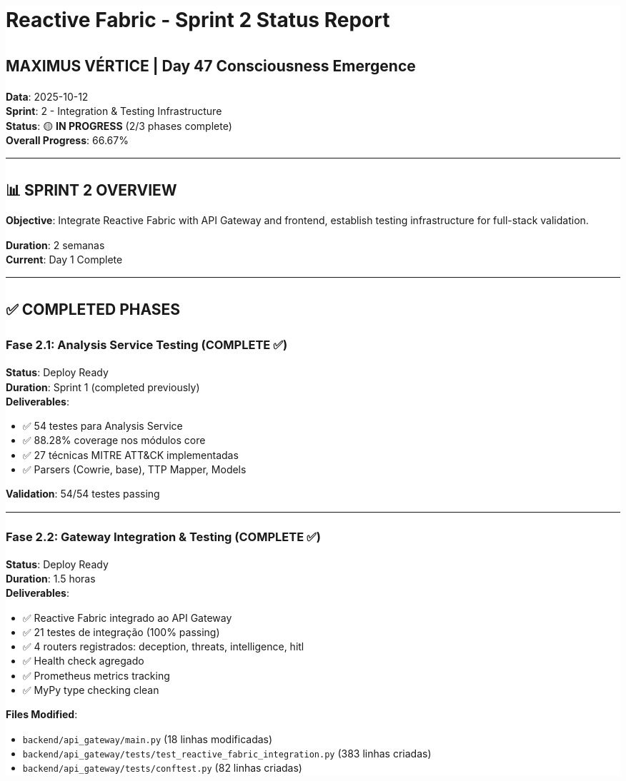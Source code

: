 # Reactive Fabric - Sprint 2 Status Report
## MAXIMUS VÉRTICE | Day 47 Consciousness Emergence

**Data**: 2025-10-12  
**Sprint**: 2 - Integration & Testing Infrastructure  
**Status**: 🟡 **IN PROGRESS** (2/3 phases complete)  
**Overall Progress**: 66.67%

---

## 📊 SPRINT 2 OVERVIEW

**Objective**: Integrate Reactive Fabric with API Gateway and frontend, establish testing infrastructure for full-stack validation.

**Duration**: 2 semanas  
**Current**: Day 1 Complete

---

## ✅ COMPLETED PHASES

### Fase 2.1: Analysis Service Testing (COMPLETE ✅)
**Status**: Deploy Ready  
**Duration**: Sprint 1 (completed previously)  
**Deliverables**:
- ✅ 54 testes para Analysis Service
- ✅ 88.28% coverage nos módulos core
- ✅ 27 técnicas MITRE ATT&CK implementadas
- ✅ Parsers (Cowrie, base), TTP Mapper, Models

**Validation**: 54/54 testes passing

---

### Fase 2.2: Gateway Integration & Testing (COMPLETE ✅)
**Status**: Deploy Ready  
**Duration**: 1.5 horas  
**Deliverables**:
- ✅ Reactive Fabric integrado ao API Gateway
- ✅ 21 testes de integração (100% passing)
- ✅ 4 routers registrados: deception, threats, intelligence, hitl
- ✅ Health check agregado
- ✅ Prometheus metrics tracking
- ✅ MyPy type checking clean

**Files Modified**:
- `backend/api_gateway/main.py` (18 linhas modificadas)
- `backend/api_gateway/tests/test_reactive_fabric_integration.py` (383 linhas criadas)
- `backend/api_gateway/tests/conftest.py` (82 linhas criadas)
